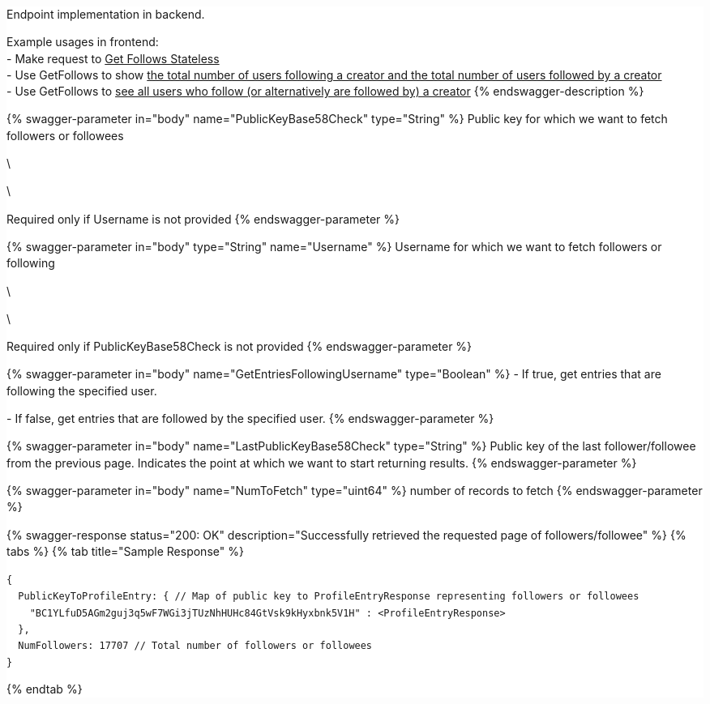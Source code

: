 Endpoint implementation in backend.

Example usages in frontend:\
&#x20; \- Make request to [Get Follows Stateless](https://github.com/deso-protocol/frontend/blob/e006beb72867f6d48a78adb1d126c66144a4298c/src/app/backend-api.service.ts#L1274)\
&#x20; \- Use GetFollows to show [the total number of users following a creator and the total number of users followed by a creator](https://github.com/deso-protocol/frontend/blob/e006beb72867f6d48a78adb1d126c66144a4298c/src/app/creator-profile-page/creator-profile-top-card/creator-profile-top-card.component.ts#L161)\
&#x20; \- Use GetFollows to [see all users who follow (or alternatively are followed by) a creator](https://github.com/deso-protocol/frontend/blob/e006beb72867f6d48a78adb1d126c66144a4298c/src/app/manage-follows-page/manage-follows/manage-follows.component.ts#L54)
{% endswagger-description %}

{% swagger-parameter in="body" name="PublicKeyBase58Check" type="String" %}
Public key for which we want to fetch followers or followees

\




\


Required only if Username is not provided
{% endswagger-parameter %}

{% swagger-parameter in="body" type="String" name="Username" %}
Username for which we want to fetch followers or following

\




\


Required only if PublicKeyBase58Check is not provided
{% endswagger-parameter %}

{% swagger-parameter in="body" name="GetEntriesFollowingUsername" type="Boolean" %}
&#x20; \- If true, get entries that are following the specified user.

&#x20; \- If false, get entries that are followed by the specified user.
{% endswagger-parameter %}

{% swagger-parameter in="body" name="LastPublicKeyBase58Check" type="String" %}
Public key of the last follower/followee from the previous page. Indicates the point at which we want to start returning results.
{% endswagger-parameter %}

{% swagger-parameter in="body" name="NumToFetch" type="uint64" %}
number of records to fetch
{% endswagger-parameter %}

{% swagger-response status="200: OK" description="Successfully retrieved the requested page of followers/followee" %}
{% tabs %}
{% tab title="Sample Response" %}
```json5
{
  PublicKeyToProfileEntry: { // Map of public key to ProfileEntryResponse representing followers or followees
    "BC1YLfuD5AGm2guj3q5wF7WGi3jTUzNhHUHc84GtVsk9kHyxbnk5V1H" : <ProfileEntryResponse>
  }, 
  NumFollowers: 17707 // Total number of followers or followees
}
```
{% endtab %}
